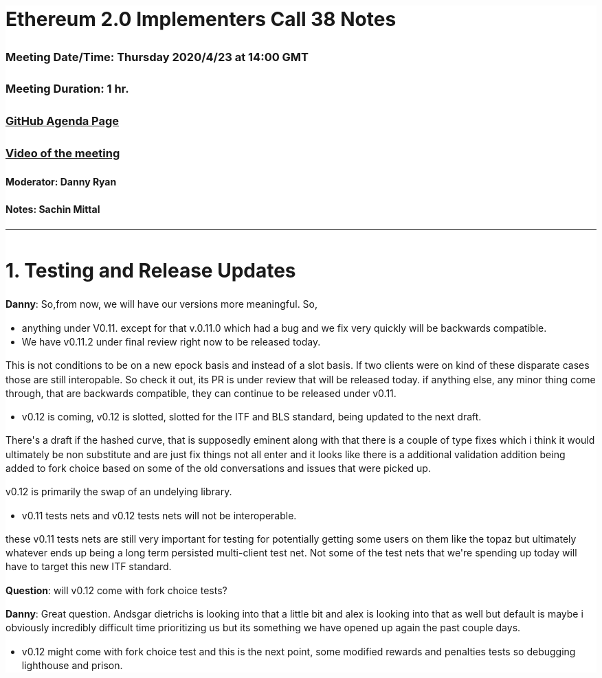 # Ethereum 2.0 Implementers Call 38 Notes

 ### Meeting Date/Time: Thursday 2020/4/23 at 14:00 GMT

 ### Meeting Duration: 1 hr.
 ### [GitHub Agenda Page](https://github.com/ethereum/eth2.0-pm/issues/145)
 ### [Video of the meeting](https://www.youtube.com/watch?v=avRcGzfjeIw&feature=youtu.be)

 #### Moderator: Danny Ryan
 #### Notes: Sachin Mittal
 ----------

 # 1. Testing and Release Updates
 


**Danny**: So,from now, we will have our versions more meaningful. So, 
* anything under V0.11. except for that v.0.11.0 which had a bug and we fix very quickly will be backwards compatible. 
* We have v0.11.2 under final review right now to be released today. 

This is not conditions to be on a new epock basis and instead of a slot basis. If two clients were on kind of these disparate cases those are still interopable. So check it out, its PR is under review that will be released today. if anything else, any minor thing come through, that are backwards compatible, they can continue to be released under v0.11.

* v0.12 is coming, v0.12 is slotted, slotted for the ITF and BLS standard, being updated to the next draft. 
 
There's a draft if the hashed curve, that is supposedly eminent along with that there is a couple of type fixes which i think it would ultimately be non substitute and are just fix things not all enter and it looks like there is a additional validation addition being added to fork choice based on some of the old conversations and issues that were picked up. 

v0.12 is primarily the swap of an undelying library. 

* v0.11 tests nets and v0.12 tests nets will not be interoperable. 

these v0.11 tests nets are still very important for testing for potentially getting some users on them like the topaz but ultimately whatever ends up being a long term persisted multi-client test net. Not some of the test nets that we're spending up today will have to target this new ITF standard.

**Question**: will v0.12 come with fork choice tests?

**Danny**: Great question. Andsgar dietrichs is looking into that a little bit and alex is looking into that as well but default is maybe i obviously incredibly difficult time prioritizing us  but its something we have opened up again the past couple days. 
* v0.12 might come with fork choice test  and this is the next point, some modified rewards and penalties tests so debugging lighthouse and prison. 
 